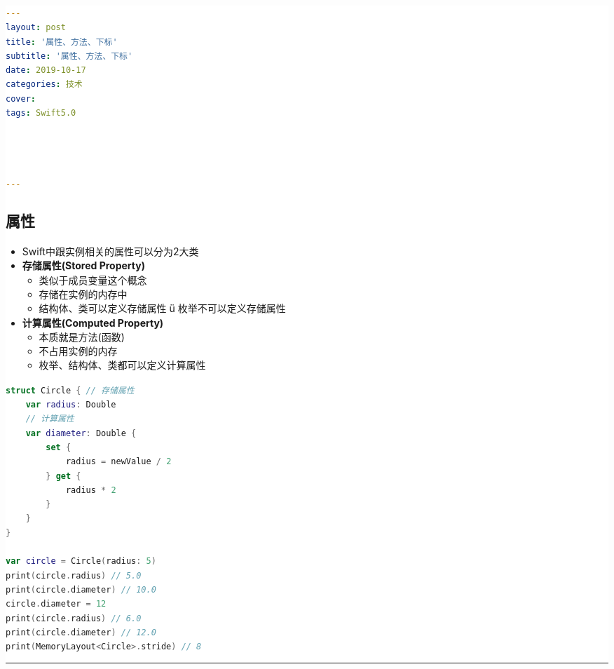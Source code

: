 ```yaml
---
layout: post
title: '属性、方法、下标'
subtitle: '属性、方法、下标'
date: 2019-10-17
categories: 技术
cover: 
tags: Swift5.0




---
```


## 属性

-  Swift中跟实例相关的属性可以分为2大类 
  - **存储属性(Stored Property)**
    - 类似于成员变量这个概念
    - 存储在实例的内存中
    -  结构体、类可以定义存储属性 ü 枚举不可以定义存储属性
  - **计算属性(Computed Property)**
    - 本质就是方法(函数)
    - 不占用实例的内存
    - 枚举、结构体、类都可以定义计算属性

```swift
struct Circle { // 存储属性
    var radius: Double
    // 计算属性
    var diameter: Double {
        set {
            radius = newValue / 2
        } get {
            radius * 2
        }
    }
}

var circle = Circle(radius: 5)
print(circle.radius) // 5.0
print(circle.diameter) // 10.0
circle.diameter = 12
print(circle.radius) // 6.0
print(circle.diameter) // 12.0
print(MemoryLayout<Circle>.stride) // 8
```

---
